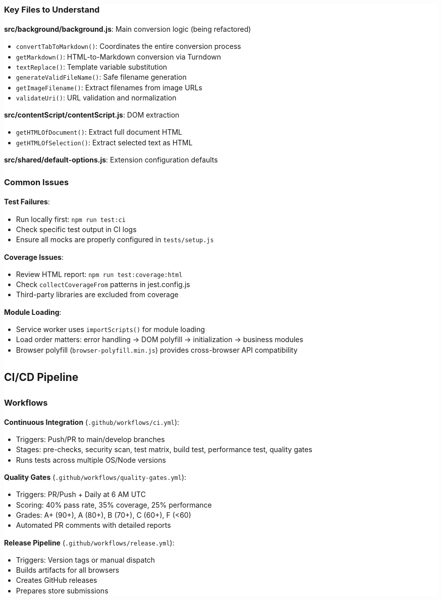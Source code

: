 ### Key Files to Understand

**src/background/background.js**: Main conversion logic (being refactored)
- `convertTabToMarkdown()`: Coordinates the entire conversion process
- `getMarkdown()`: HTML-to-Markdown conversion via Turndown
- `textReplace()`: Template variable substitution
- `generateValidFileName()`: Safe filename generation
- `getImageFilename()`: Extract filenames from image URLs
- `validateUri()`: URL validation and normalization

**src/contentScript/contentScript.js**: DOM extraction
- `getHTMLOfDocument()`: Extract full document HTML
- `getHTMLOfSelection()`: Extract selected text as HTML

**src/shared/default-options.js**: Extension configuration defaults

### Common Issues

**Test Failures**:
- Run locally first: `npm run test:ci`
- Check specific test output in CI logs
- Ensure all mocks are properly configured in `tests/setup.js`

**Coverage Issues**:
- Review HTML report: `npm run test:coverage:html`
- Check `collectCoverageFrom` patterns in jest.config.js
- Third-party libraries are excluded from coverage

**Module Loading**:
- Service worker uses `importScripts()` for module loading
- Load order matters: error handling → DOM polyfill → initialization → business modules
- Browser polyfill (`browser-polyfill.min.js`) provides cross-browser API compatibility

## CI/CD Pipeline

### Workflows

**Continuous Integration** (`.github/workflows/ci.yml`):
- Triggers: Push/PR to main/develop branches
- Stages: pre-checks, security scan, test matrix, build test, performance test, quality gates
- Runs tests across multiple OS/Node versions

**Quality Gates** (`.github/workflows/quality-gates.yml`):
- Triggers: PR/Push + Daily at 6 AM UTC
- Scoring: 40% pass rate, 35% coverage, 25% performance
- Grades: A+ (90+), A (80+), B (70+), C (60+), F (<60)
- Automated PR comments with detailed reports

**Release Pipeline** (`.github/workflows/release.yml`):
- Triggers: Version tags or manual dispatch
- Builds artifacts for all browsers
- Creates GitHub releases
- Prepares store submissions
